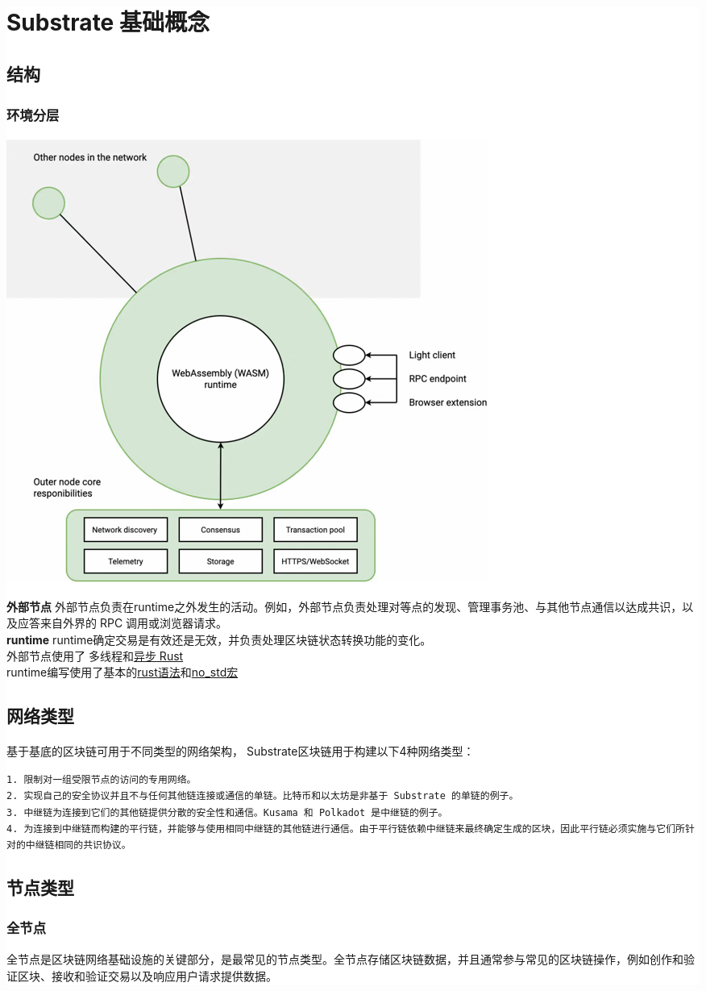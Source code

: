 # Substrate 基础概念
## 结构
### 环境分层
![](./images/environment_layered.png "environment_layered")  
**外部节点** 外部节点负责在runtime之外发生的活动。例如，外部节点负责处理对等点的发现、管理事务池、与其他节点通信以达成共识，以及应答来自外界的 RPC 调用或浏览器请求。  
**runtime** runtime确定交易是有效还是无效，并负责处理区块链状态转换功能的变化。  
外部节点使用了 多线程和[异步 Rust](https://rust-lang.github.io/async-book/01_getting_started/01_chapter.html)  
runtime编写使用了基本的[rust语法](https://rust-unofficial.github.io/patterns/idioms/index.html)和[no_std宏](https://docs.rust-embedded.org/book/intro/no-std.html)  

## 网络类型
基于基底的区块链可用于不同类型的网络架构， Substrate区块链用于构建以下4种网络类型：  

    1. 限制对一组受限节点的访问的专用网络。
    2. 实现自己的安全协议并且不与任何其他链连接或通信的单链。比特币和以太坊是非基于 Substrate 的单链的例子。
    3. 中继链为连接到它们的其他链提供分散的安全性和通信。Kusama 和 Polkadot 是中继链的例子。
    4. 为连接到中继链而构建的平行链，并能够与使用相同中继链的其他链进行通信。由于平行链依赖中继链来最终确定生成的区块，因此平行链必须实施与它们所针对的中继链相同的共识协议。

## 节点类型
### 全节点
全节点是区块链网络基础设施的关键部分，是最常见的节点类型。全节点存储区块链数据，并且通常参与常见的区块链操作，例如创作和验证区块、接收和验证交易以及响应用户请求提供数据。   